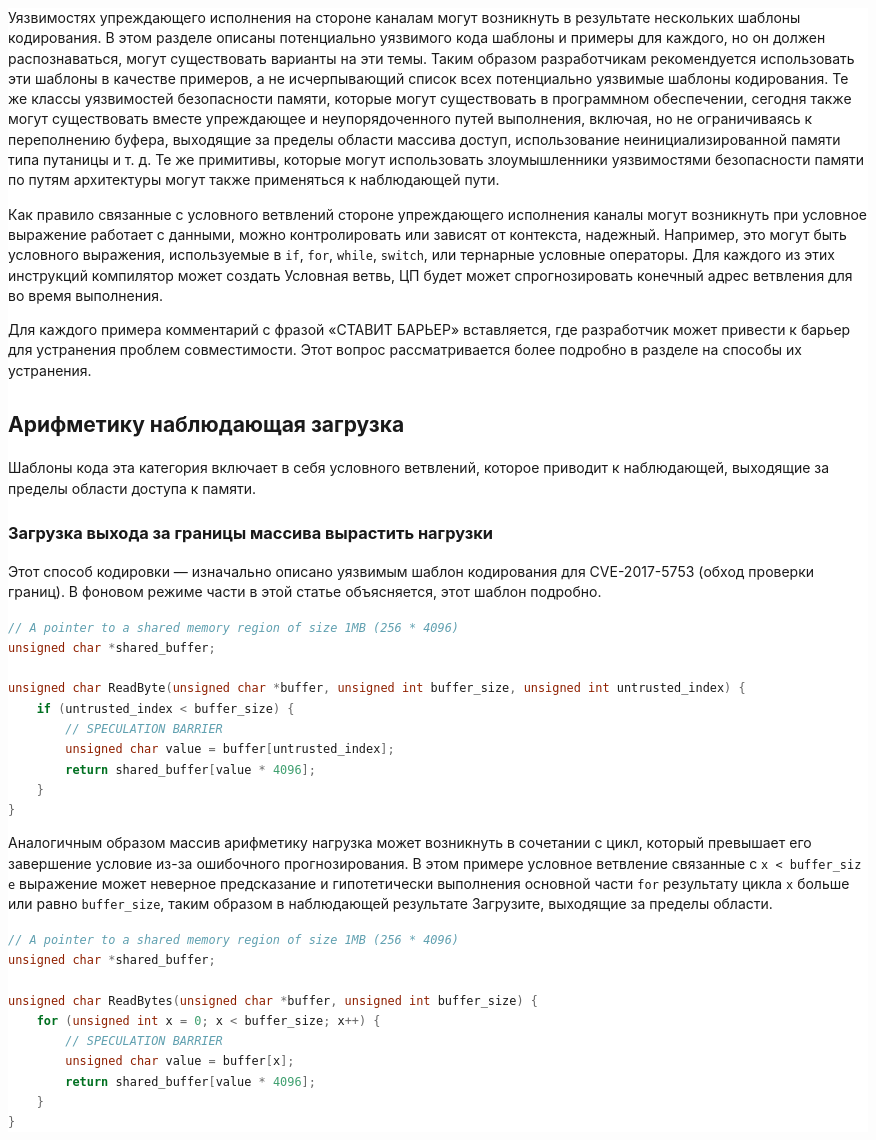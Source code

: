 Уязвимостях упреждающего исполнения на стороне каналам могут возникнуть в результате нескольких шаблоны кодирования. В этом разделе описаны потенциально уязвимого кода шаблоны и примеры для каждого, но он должен распознаваться, могут существовать варианты на эти темы. Таким образом разработчикам рекомендуется использовать эти шаблоны в качестве примеров, а не исчерпывающий список всех потенциально уязвимые шаблоны кодирования. Те же классы уязвимостей безопасности памяти, которые могут существовать в программном обеспечении, сегодня также могут существовать вместе упреждающее и неупорядоченного путей выполнения, включая, но не ограничиваясь к переполнению буфера, выходящие за пределы области массива доступ, использование неинициализированной памяти типа путаницы и т. д. Те же примитивы, которые могут использовать злоумышленники уязвимостями безопасности памяти по путям архитектуры могут также применяться к наблюдающей пути.

Как правило связанные с условного ветвлений стороне упреждающего исполнения каналы могут возникнуть при условное выражение работает с данными, можно контролировать или зависят от контекста, надежный. Например, это могут быть условного выражения, используемые в `if`, `for`, `while`, `switch`, или тернарные условные операторы. Для каждого из этих инструкций компилятор может создать Условная ветвь, ЦП будет может спрогнозировать конечный адрес ветвления для во время выполнения.

Для каждого примера комментарий с фразой «СТАВИТ БАРЬЕР» вставляется, где разработчик может привести к барьер для устранения проблем совместимости. Этот вопрос рассматривается более подробно в разделе на способы их устранения.

## <a name="speculative-out-of-bounds-load"></a>Арифметику наблюдающая загрузка

Шаблоны кода эта категория включает в себя условного ветвлений, которое приводит к наблюдающей, выходящие за пределы области доступа к памяти.

### <a name="array-out-of-bounds-load-feeding-a-load"></a>Загрузка выхода за границы массива вырастить нагрузки

Этот способ кодировки — изначально описано уязвимым шаблон кодирования для CVE-2017-5753 (обход проверки границ). В фоновом режиме части в этой статье объясняется, этот шаблон подробно.

```cpp
// A pointer to a shared memory region of size 1MB (256 * 4096)
unsigned char *shared_buffer;

unsigned char ReadByte(unsigned char *buffer, unsigned int buffer_size, unsigned int untrusted_index) {
    if (untrusted_index < buffer_size) {
        // SPECULATION BARRIER
        unsigned char value = buffer[untrusted_index];
        return shared_buffer[value * 4096];
    }
}
```

Аналогичным образом массив арифметику нагрузка может возникнуть в сочетании с цикл, который превышает его завершение условие из-за ошибочного прогнозирования. В этом примере условное ветвление связанные с `x < buffer_size` выражение может неверное предсказание и гипотетически выполнения основной части `for` результату цикла `x` больше или равно `buffer_size`, таким образом в наблюдающей результате Загрузите, выходящие за пределы области.

```cpp
// A pointer to a shared memory region of size 1MB (256 * 4096)
unsigned char *shared_buffer;

unsigned char ReadBytes(unsigned char *buffer, unsigned int buffer_size) {
    for (unsigned int x = 0; x < buffer_size; x++) {
        // SPECULATION BARRIER
        unsigned char value = buffer[x];
        return shared_buffer[value * 4096];
    }
}
```
